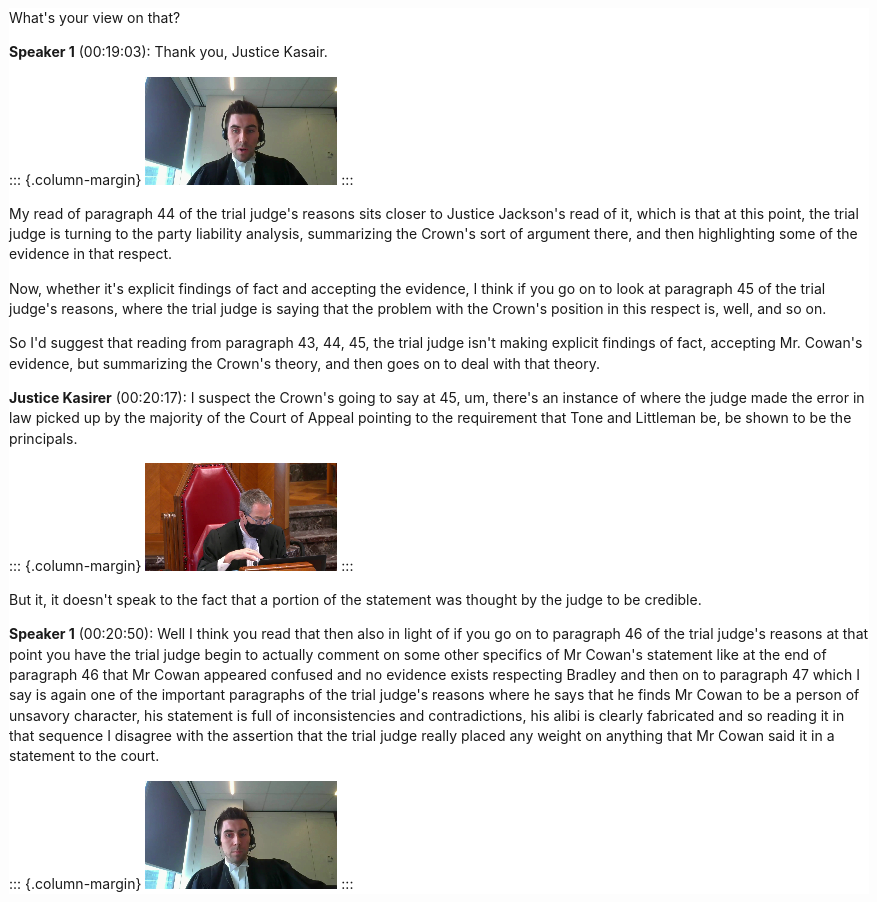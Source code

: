 What's your view on that?

**Speaker 1** (00:19:03): Thank you, Justice Kasair.

::: {.column-margin}
![](1180.png)
:::

My read of paragraph 44 of the trial judge's reasons sits closer to Justice Jackson's read of it, which is that at this point, the trial judge is turning to the party liability analysis, summarizing the Crown's sort of argument there, and then highlighting some of the evidence in that respect.

Now, whether it's explicit findings of fact and accepting the evidence, I think if you go on to look at paragraph 45 of the trial judge's reasons, where the trial judge is saying that the problem with the Crown's position in this respect is, well, and so on.

So I'd suggest that reading from paragraph 43, 44, 45, the trial judge isn't making explicit findings of fact, accepting Mr. Cowan's evidence, but summarizing the Crown's theory, and then goes on to deal with that theory.

**Justice Kasirer** (00:20:17): I suspect the Crown's going to say at 45, um, there's an instance of where the judge made the error in law picked up by the majority of the Court of Appeal pointing to the requirement that Tone and Littleman be, be shown to be the principals.

::: {.column-margin}
![](1232.png)
:::

But it, it doesn't speak to the fact that a portion of the statement was thought by the judge to be credible.

**Speaker 1** (00:20:50): Well I think you read that then also in light of if you go on to paragraph 46 of the trial judge's reasons at that point you have the trial judge begin to actually comment on some other specifics of Mr Cowan's statement like at the end of paragraph 46 that Mr Cowan appeared confused and no evidence exists respecting Bradley and then on to paragraph 47 which I say is again one of the important paragraphs of the trial judge's reasons where he says that he finds Mr Cowan to be a person of unsavory character, his statement is full of inconsistencies and contradictions, his alibi is clearly fabricated and so reading it in that sequence I disagree with the assertion that the trial judge really placed any weight on anything that Mr Cowan said it in a statement to the court.

::: {.column-margin}
![](1281.png)
:::
